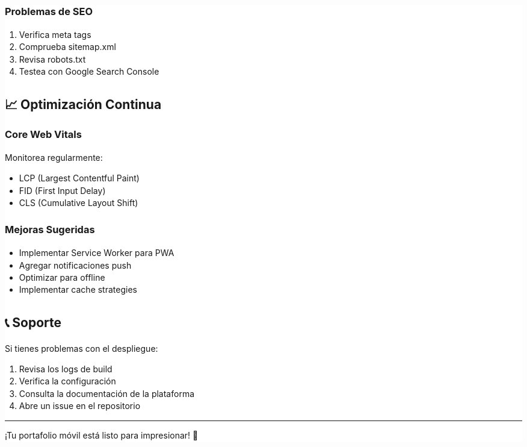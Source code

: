 ### Problemas de SEO
1. Verifica meta tags
2. Comprueba sitemap.xml
3. Revisa robots.txt
4. Testea con Google Search Console

## 📈 Optimización Continua

### Core Web Vitals
Monitorea regularmente:
- LCP (Largest Contentful Paint)
- FID (First Input Delay)
- CLS (Cumulative Layout Shift)

### Mejoras Sugeridas
- Implementar Service Worker para PWA
- Agregar notificaciones push
- Optimizar para offline
- Implementar cache strategies

## 📞 Soporte

Si tienes problemas con el despliegue:
1. Revisa los logs de build
2. Verifica la configuración
3. Consulta la documentación de la plataforma
4. Abre un issue en el repositorio

---

¡Tu portafolio móvil está listo para impresionar! 🎉